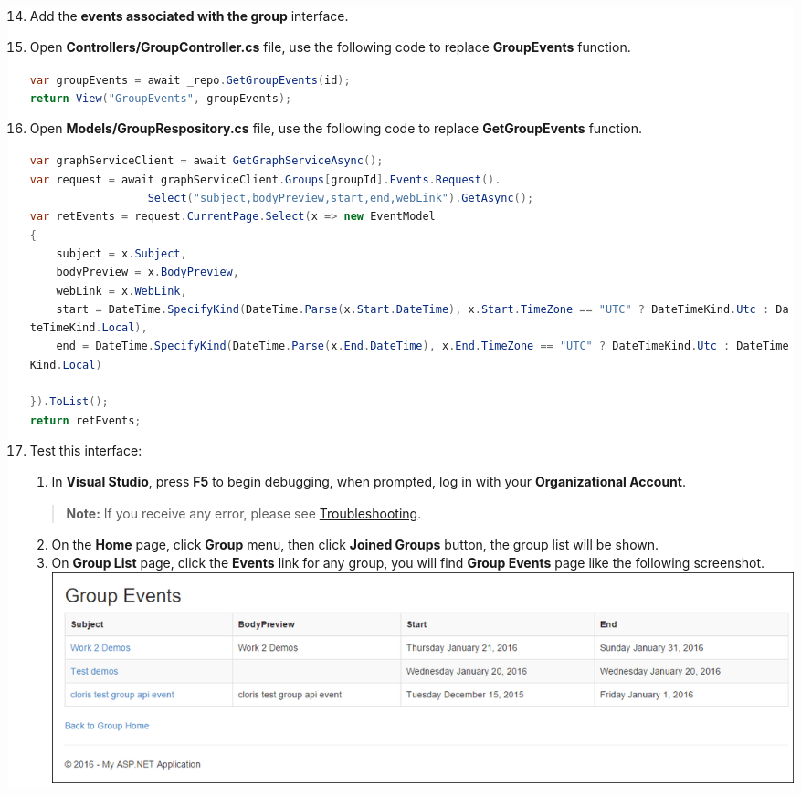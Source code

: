 14. Add the **events associated with the group** interface.
   1. Open **Controllers/GroupController.cs** file, use the following code to replace **GroupEvents** function.

		````c#
        var groupEvents = await _repo.GetGroupEvents(id);
        return View("GroupEvents", groupEvents);
		````

   2. Open **Models/GroupRespository.cs** file, use the following code to replace **GetGroupEvents** function.

		````c#
        var graphServiceClient = await GetGraphServiceAsync();
        var request = await graphServiceClient.Groups[groupId].Events.Request().
                          Select("subject,bodyPreview,start,end,webLink").GetAsync();
        var retEvents = request.CurrentPage.Select(x => new EventModel
        {
            subject = x.Subject,
            bodyPreview = x.BodyPreview,
            webLink = x.WebLink,
            start = DateTime.SpecifyKind(DateTime.Parse(x.Start.DateTime), x.Start.TimeZone == "UTC" ? DateTimeKind.Utc : DateTimeKind.Local),
            end = DateTime.SpecifyKind(DateTime.Parse(x.End.DateTime), x.End.TimeZone == "UTC" ? DateTimeKind.Utc : DateTimeKind.Local)

        }).ToList();
        return retEvents;
		````

   3. Test this interface:
      1. In **Visual Studio**, press **F5** to begin debugging, when prompted, log in with your **Organizational Account**.
      
       > **Note:** If you receive any error, please see [Troubleshooting](#troubleshooting).

      2. On the **Home** page, click **Group** menu, then click **Joined Groups** button, the group list will be shown.
      3. On **Group List** page, click the **Events** link for any group, you will find **Group Events** page like the following screenshot. 
         ![Screenshot of the previous step](Images/Figure25.png)
